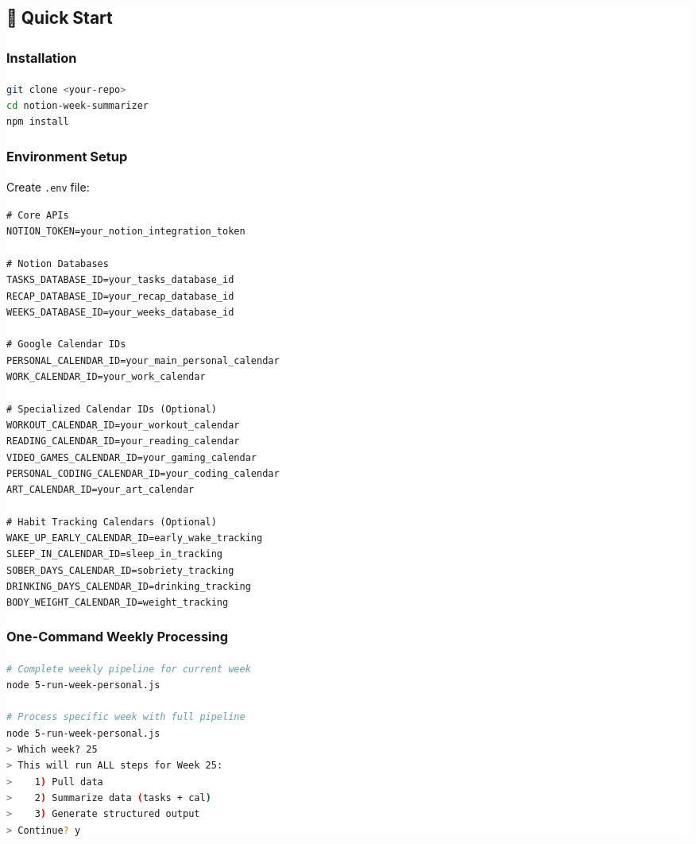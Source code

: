 ## 🚀 Quick Start

### Installation

```bash
git clone <your-repo>
cd notion-week-summarizer
npm install
```

### Environment Setup

Create `.env` file:

```env
# Core APIs
NOTION_TOKEN=your_notion_integration_token

# Notion Databases
TASKS_DATABASE_ID=your_tasks_database_id
RECAP_DATABASE_ID=your_recap_database_id
WEEKS_DATABASE_ID=your_weeks_database_id

# Google Calendar IDs
PERSONAL_CALENDAR_ID=your_main_personal_calendar
WORK_CALENDAR_ID=your_work_calendar

# Specialized Calendar IDs (Optional)
WORKOUT_CALENDAR_ID=your_workout_calendar
READING_CALENDAR_ID=your_reading_calendar
VIDEO_GAMES_CALENDAR_ID=your_gaming_calendar
PERSONAL_CODING_CALENDAR_ID=your_coding_calendar
ART_CALENDAR_ID=your_art_calendar

# Habit Tracking Calendars (Optional)
WAKE_UP_EARLY_CALENDAR_ID=early_wake_tracking
SLEEP_IN_CALENDAR_ID=sleep_in_tracking
SOBER_DAYS_CALENDAR_ID=sobriety_tracking
DRINKING_DAYS_CALENDAR_ID=drinking_tracking
BODY_WEIGHT_CALENDAR_ID=weight_tracking
```

### One-Command Weekly Processing

```bash
# Complete weekly pipeline for current week
node 5-run-week-personal.js

# Process specific week with full pipeline
node 5-run-week-personal.js
> Which week? 25
> This will run ALL steps for Week 25:
>    1) Pull data
>    2) Summarize data (tasks + cal)
>    3) Generate structured output
> Continue? y
```
